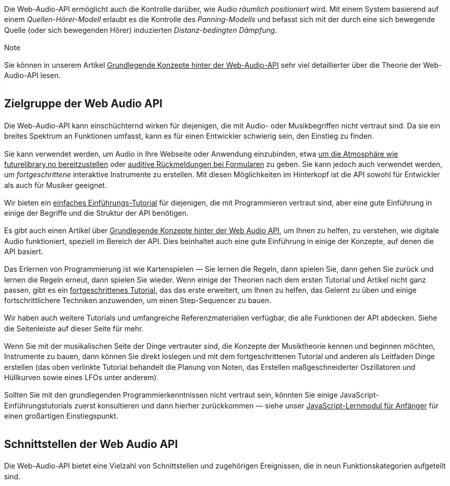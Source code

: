 Die Web-Audio-API ermöglicht auch die Kontrolle darüber, wie Audio _räumlich positioniert_ wird. Mit einem System basierend auf einem _Quellen-Hörer-Modell_ erlaubt es die Kontrolle des _Panning-Modells_ und befasst sich mit der durch eine sich bewegende Quelle (oder sich bewegenden Hörer) induzierten _Distanz-bedingten Dämpfung_.

> [!NOTE]
> Sie können in unserem Artikel [Grundlegende Konzepte hinter der Web-Audio-API](/de/docs/Web/API/Web_Audio_API/Basic_concepts_behind_Web_Audio_API) sehr viel detaillierter über die Theorie der Web-Audio-API lesen.

## Zielgruppe der Web Audio API

Die Web-Audio-API kann einschüchternd wirken für diejenigen, die mit Audio- oder Musikbegriffen nicht vertraut sind. Da sie ein breites Spektrum an Funktionen umfasst, kann es für einen Entwickler schwierig sein, den Einstieg zu finden.

Sie kann verwendet werden, um Audio in Ihre Webseite oder Anwendung einzubinden, etwa [um die Atmosphäre wie futurelibrary.no bereitzustellen](https://www.futurelibrary.no/) oder [auditive Rückmeldungen bei Formularen](https://css-tricks.com/form-validation-web-audio/) zu geben. Sie kann jedoch auch verwendet werden, um _fortgeschrittene_ interaktive Instrumente zu erstellen. Mit diesen Möglichkeiten im Hinterkopf ist die API sowohl für Entwickler als auch für Musiker geeignet.

Wir bieten ein [einfaches Einführungs-Tutorial](/de/docs/Web/API/Web_Audio_API/Using_Web_Audio_API) für diejenigen, die mit Programmieren vertraut sind, aber eine gute Einführung in einige der Begriffe und die Struktur der API benötigen.

Es gibt auch einen Artikel über [Grundlegende Konzepte hinter der Web Audio API](/de/docs/Web/API/Web_Audio_API/Basic_concepts_behind_Web_Audio_API), um Ihnen zu helfen, zu verstehen, wie digitale Audio funktioniert, speziell im Bereich der API. Dies beinhaltet auch eine gute Einführung in einige der Konzepte, auf denen die API basiert.

Das Erlernen von Programmierung ist wie Kartenspielen — Sie lernen die Regeln, dann spielen Sie, dann gehen Sie zurück und lernen die Regeln erneut, dann spielen Sie wieder. Wenn einige der Theorien nach dem ersten Tutorial und Artikel nicht ganz passen, gibt es ein [fortgeschrittenes Tutorial](/de/docs/Web/API/Web_Audio_API/Advanced_techniques), das das erste erweitert, um Ihnen zu helfen, das Gelernt zu üben und einige fortschrittlichere Techniken anzuwenden, um einen Step-Sequencer zu bauen.

Wir haben auch weitere Tutorials und umfangreiche Referenzmaterialien verfügbar, die alle Funktionen der API abdecken. Siehe die Seitenleiste auf dieser Seite für mehr.

Wenn Sie mit der musikalischen Seite der Dinge vertrauter sind, die Konzepte der Musiktheorie kennen und beginnen möchten, Instrumente zu bauen, dann können Sie direkt loslegen und mit dem fortgeschrittenen Tutorial und anderen als Leitfaden Dinge erstellen (das oben verlinkte Tutorial behandelt die Planung von Noten, das Erstellen maßgeschneiderter Oszillatoren und Hüllkurven sowie eines LFOs unter anderem).

Sollten Sie mit den grundlegenden Programmierkenntnissen nicht vertraut sein, könnten Sie einige JavaScript-Einführungstutorials zuerst konsultieren und dann hierher zurückkommen — siehe unser [JavaScript-Lernmodul für Anfänger](/de/docs/Learn/JavaScript) für einen großartigen Einstiegspunkt.

## Schnittstellen der Web Audio API

Die Web-Audio-API bietet eine Vielzahl von Schnittstellen und zugehörigen Ereignissen, die in neun Funktionskategorien aufgeteilt sind.
